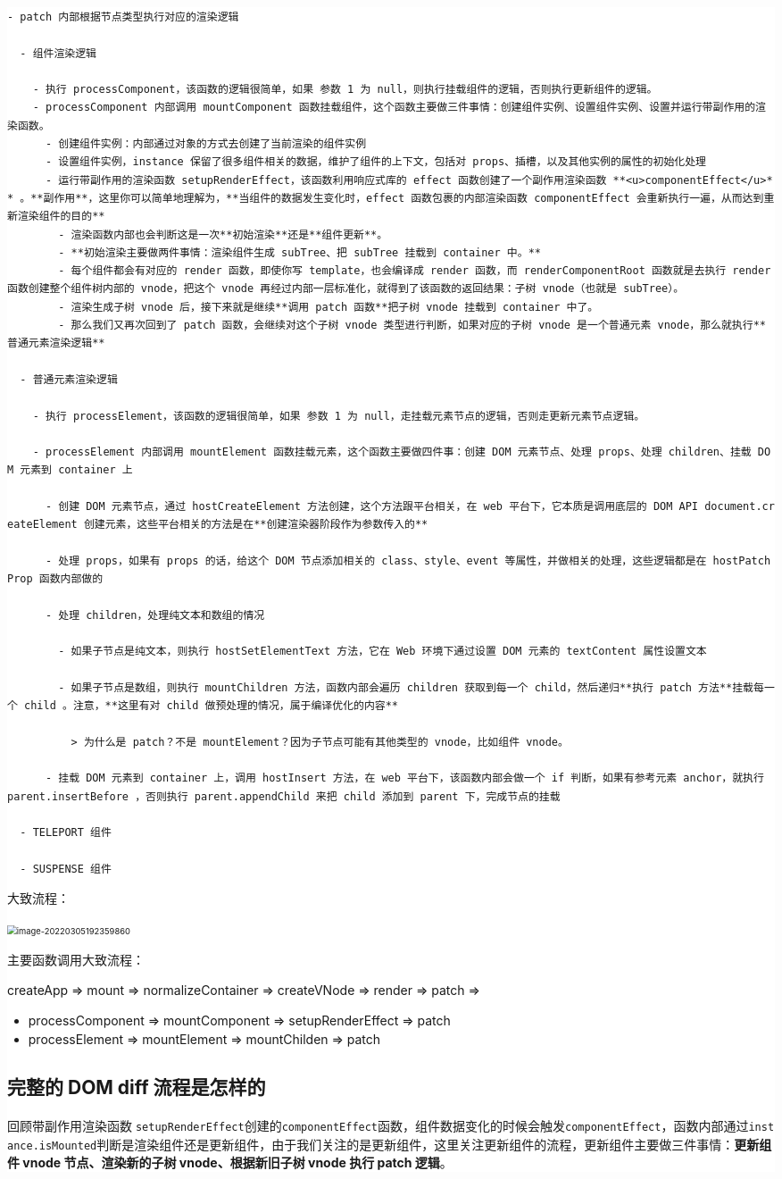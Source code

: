     - patch 内部根据节点类型执行对应的渲染逻辑

      - 组件渲染逻辑

        - 执行 processComponent，该函数的逻辑很简单，如果 参数 1 为 null，则执行挂载组件的逻辑，否则执行更新组件的逻辑。
        - processComponent 内部调用 mountComponent 函数挂载组件，这个函数主要做三件事情：创建组件实例、设置组件实例、设置并运行带副作用的渲染函数。
          - 创建组件实例：内部通过对象的方式去创建了当前渲染的组件实例
          - 设置组件实例，instance 保留了很多组件相关的数据，维护了组件的上下文，包括对 props、插槽，以及其他实例的属性的初始化处理
          - 运行带副作用的渲染函数 setupRenderEffect，该函数利用响应式库的 effect 函数创建了一个副作用渲染函数 **<u>componentEffect</u>** 。**副作用**，这里你可以简单地理解为，**当组件的数据发生变化时，effect 函数包裹的内部渲染函数 componentEffect 会重新执行一遍，从而达到重新渲染组件的目的**
            - 渲染函数内部也会判断这是一次**初始渲染**还是**组件更新**。
            - **初始渲染主要做两件事情：渲染组件生成 subTree、把 subTree 挂载到 container 中。**
            - 每个组件都会有对应的 render 函数，即使你写 template，也会编译成 render 函数，而 renderComponentRoot 函数就是去执行 render 函数创建整个组件树内部的 vnode，把这个 vnode 再经过内部一层标准化，就得到了该函数的返回结果：子树 vnode（也就是 subTree）。
            - 渲染生成子树 vnode 后，接下来就是继续**调用 patch 函数**把子树 vnode 挂载到 container 中了。
            - 那么我们又再次回到了 patch 函数，会继续对这个子树 vnode 类型进行判断，如果对应的子树 vnode 是一个普通元素 vnode，那么就执行**普通元素渲染逻辑**

      - 普通元素渲染逻辑

        - 执行 processElement，该函数的逻辑很简单，如果 参数 1 为 null，走挂载元素节点的逻辑，否则走更新元素节点逻辑。

        - processElement 内部调用 mountElement 函数挂载元素，这个函数主要做四件事：创建 DOM 元素节点、处理 props、处理 children、挂载 DOM 元素到 container 上

          - 创建 DOM 元素节点，通过 hostCreateElement 方法创建，这个方法跟平台相关，在 web 平台下，它本质是调用底层的 DOM API document.createElement 创建元素，这些平台相关的方法是在**创建渲染器阶段作为参数传入的**

          - 处理 props，如果有 props 的话，给这个 DOM 节点添加相关的 class、style、event 等属性，并做相关的处理，这些逻辑都是在 hostPatchProp 函数内部做的

          - 处理 children，处理纯文本和数组的情况

            - 如果子节点是纯文本，则执行 hostSetElementText 方法，它在 Web 环境下通过设置 DOM 元素的 textContent 属性设置文本

            - 如果子节点是数组，则执行 mountChildren 方法，函数内部会遍历 children 获取到每一个 child，然后递归**执行 patch 方法**挂载每一个 child 。注意，**这里有对 child 做预处理的情况，属于编译优化的内容**

              > 为什么是 patch？不是 mountElement？因为子节点可能有其他类型的 vnode，比如组件 vnode。

          - 挂载 DOM 元素到 container 上，调用 hostInsert 方法，在 web 平台下，该函数内部会做一个 if 判断，如果有参考元素 anchor，就执行 parent.insertBefore ，否则执行 parent.appendChild 来把 child 添加到 parent 下，完成节点的挂载

      - TELEPORT 组件

      - SUSPENSE 组件

大致流程：

<img src="https://blog-images-1302031947.cos.ap-guangzhou.myqcloud.com/images/image-20220305192359860.png" alt="image-20220305192359860" style="zoom:67%;" />

主要函数调用大致流程：

createApp => mount => normalizeContainer => createVNode => render => patch =>

- processComponent => mountComponent => setupRenderEffect => patch
- processElement => mountElement => mountChilden => patch

## 完整的 DOM diff 流程是怎样的

回顾带副作用渲染函数 `setupRenderEffect`创建的`componentEffect`函数，组件数据变化的时候会触发`componentEffect`，函数内部通过`instance.isMounted`判断是渲染组件还是更新组件，由于我们关注的是更新组件，这里关注更新组件的流程，更新组件主要做三件事情：**更新组件 vnode 节点、渲染新的子树 vnode、根据新旧子树 vnode 执行 patch 逻辑**。
